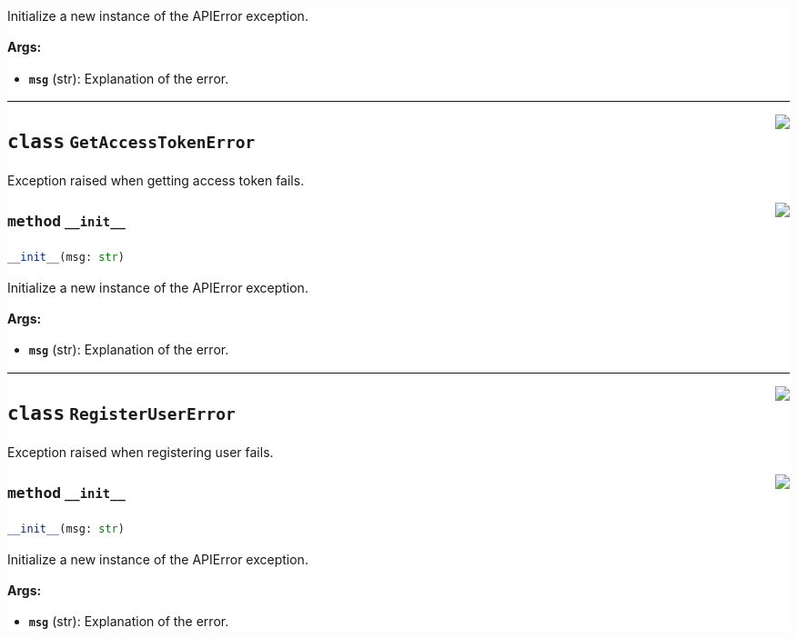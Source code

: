 Initialize a new instance of the APIError exception. 



**Args:**
 
 - <b>`msg`</b> (str):  Explanation of the error. 





---

<a href="../src/synapse/api.py#L96"><img align="right" style="float:right;" src="https://img.shields.io/badge/-source-cccccc?style=flat-square"></a>

## <kbd>class</kbd> `GetAccessTokenError`
Exception raised when getting access token fails. 

<a href="../src/synapse/api.py#L55"><img align="right" style="float:right;" src="https://img.shields.io/badge/-source-cccccc?style=flat-square"></a>

### <kbd>method</kbd> `__init__`

```python
__init__(msg: str)
```

Initialize a new instance of the APIError exception. 



**Args:**
 
 - <b>`msg`</b> (str):  Explanation of the error. 





---

<a href="../src/synapse/api.py#L100"><img align="right" style="float:right;" src="https://img.shields.io/badge/-source-cccccc?style=flat-square"></a>

## <kbd>class</kbd> `RegisterUserError`
Exception raised when registering user fails. 

<a href="../src/synapse/api.py#L55"><img align="right" style="float:right;" src="https://img.shields.io/badge/-source-cccccc?style=flat-square"></a>

### <kbd>method</kbd> `__init__`

```python
__init__(msg: str)
```

Initialize a new instance of the APIError exception. 



**Args:**
 
 - <b>`msg`</b> (str):  Explanation of the error. 





